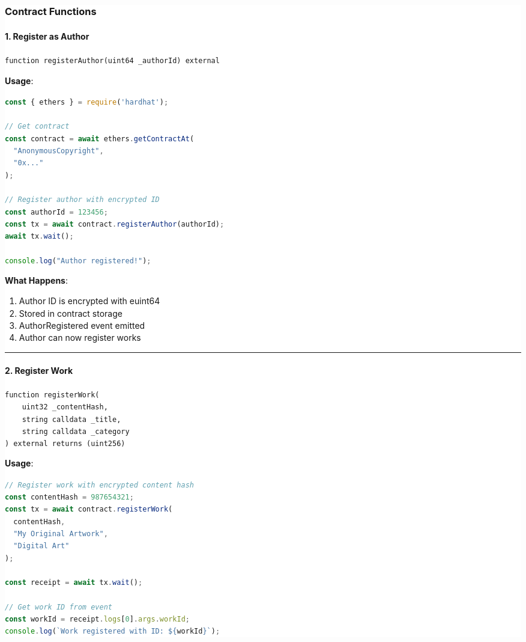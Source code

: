 ### Contract Functions

#### 1. Register as Author

```solidity
function registerAuthor(uint64 _authorId) external
```

**Usage**:
```javascript
const { ethers } = require('hardhat');

// Get contract
const contract = await ethers.getContractAt(
  "AnonymousCopyright",
  "0x..."
);

// Register author with encrypted ID
const authorId = 123456;
const tx = await contract.registerAuthor(authorId);
await tx.wait();

console.log("Author registered!");
```

**What Happens**:
1. Author ID is encrypted with euint64
2. Stored in contract storage
3. AuthorRegistered event emitted
4. Author can now register works

---

#### 2. Register Work

```solidity
function registerWork(
    uint32 _contentHash,
    string calldata _title,
    string calldata _category
) external returns (uint256)
```

**Usage**:
```javascript
// Register work with encrypted content hash
const contentHash = 987654321;
const tx = await contract.registerWork(
  contentHash,
  "My Original Artwork",
  "Digital Art"
);

const receipt = await tx.wait();

// Get work ID from event
const workId = receipt.logs[0].args.workId;
console.log(`Work registered with ID: ${workId}`);
```
